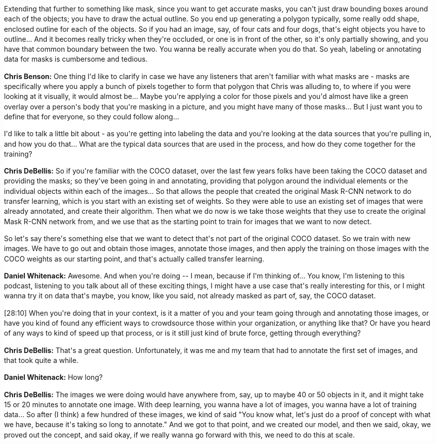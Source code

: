 Extending that further to something like mask, since you want to get accurate masks, you can't just draw bounding boxes around each of the objects; you have to draw the actual outline. So you end up generating a polygon typically, some really odd shape, enclosed outline for each of the objects. So if you had an image, say, of four cats and four dogs, that's eight objects you have to outline... And it becomes really tricky when they're occluded, or one is in front of the other, so it's only partially showing, and you have that common boundary between the two. You wanna be really accurate when you do that. So yeah, labeling or annotating data for masks is cumbersome and tedious.

**Chris Benson:** One thing I'd like to clarify in case we have any listeners that aren't familiar with what masks are - masks are specifically where you apply a bunch of pixels together to form that polygon that Chris was alluding to, to where if you were looking at it visually, it would almost be... Maybe you're applying a color for those pixels and you'd almost have like a green overlay over a person's body that you're masking in a picture, and you might have many of those masks... But I just want you to define that for everyone, so they could follow along...

I'd like to talk a little bit about - as you're getting into labeling the data and you're looking at the data sources that you're pulling in, and how you do that... What are the typical data sources that are used in the process, and how do they come together for the training?

**Chris DeBellis:** So if you're familiar with the COCO dataset, over the last few years folks have been taking the COCO dataset and providing the masks; so they've been going in and annotating, providing that polygon around the individual elements or the individual objects within each of the images... So that allows the people that created the original Mask R-CNN network to do transfer learning, which is you start with an existing set of weights. So they were able to use an existing set of images that were already annotated, and create their algorithm. Then what we do now is we take those weights that they use to create the original Mask R-CNN network from, and we use that as the starting point to train for images that we want to now detect.

So let's say there's something else that we want to detect that's not part of the original COCO dataset. So we train with new images. We have to go out and obtain those images, annotate those images, and then apply the training on those images with the COCO weights as our starting point, and that's actually called transfer learning.

**Daniel Whitenack:** Awesome. And when you're doing -- I mean, because if I'm thinking of... You know, I'm listening to this podcast, listening to you talk about all of these exciting things, I might have a use case that's really interesting for this, or I might wanna try it on data that's maybe, you know, like you said, not already masked as part of, say, the COCO dataset.

\[28:10\] When you're doing that in your context, is it a matter of you and your team going through and annotating those images, or have you kind of found any efficient ways to crowdsource those within your organization, or anything like that? Or have you heard of any ways to kind of speed up that process, or is it still just kind of brute force, getting through everything?

**Chris DeBellis:** That's a great question. Unfortunately, it was me and my team that had to annotate the first set of images, and that took quite a while.

**Daniel Whitenack:** How long?

**Chris DeBellis:** The images we were doing would have anywhere from, say, up to maybe 40 or 50 objects in it, and it might take 15 or 20 minutes to annotate one image. With deep learning, you wanna have a lot of images, you wanna have a lot of training data... So after (I think) a few hundred of these images, we kind of said "You know what, let's just do a proof of concept with what we have, because it's taking so long to annotate." And we got to that point, and we created our model, and then we said, okay, we proved out the concept, and said okay, if we really wanna go forward with this, we need to do this at scale.
